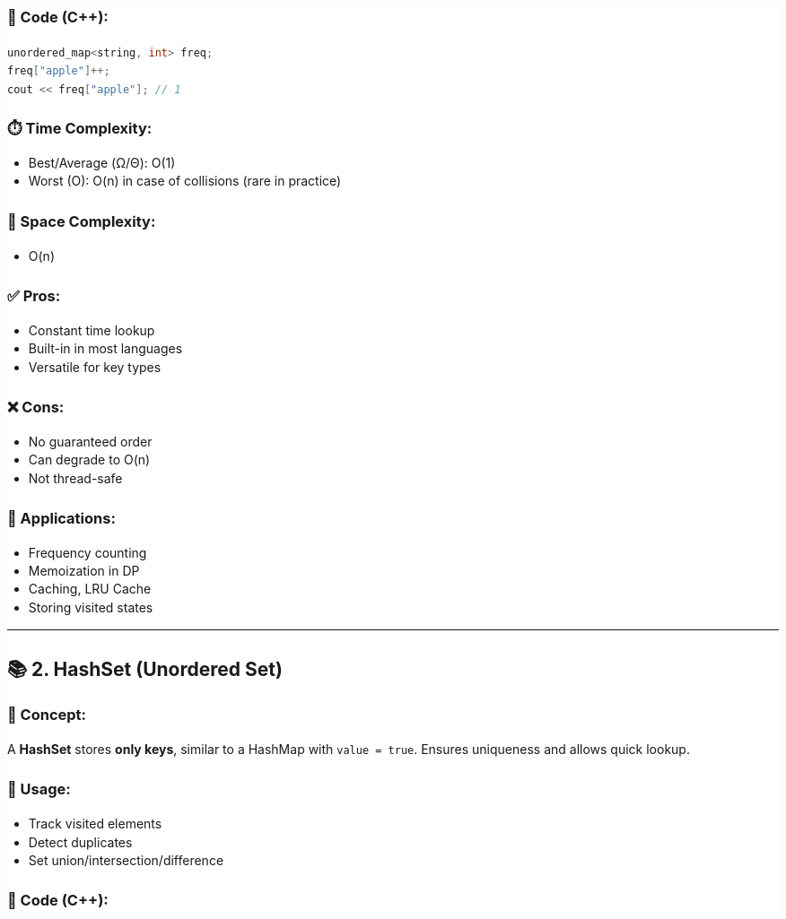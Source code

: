 ### 🧩 Code (C++):

```cpp
unordered_map<string, int> freq;
freq["apple"]++;
cout << freq["apple"]; // 1
```

### ⏱️ Time Complexity:

- Best/Average (Ω/Θ): O(1)
- Worst (O): O(n) in case of collisions (rare in practice)

### 🧮 Space Complexity:

- O(n)

### ✅ Pros:

- Constant time lookup
- Built-in in most languages
- Versatile for key types

### ❌ Cons:

- No guaranteed order
- Can degrade to O(n)
- Not thread-safe

### 🚀 Applications:

- Frequency counting
- Memoization in DP
- Caching, LRU Cache
- Storing visited states

---

## 📚 2. HashSet (Unordered Set)

### 🧠 Concept:

A **HashSet** stores **only keys**, similar to a HashMap with `value = true`. Ensures uniqueness and allows quick lookup.

### 🧰 Usage:

- Track visited elements
- Detect duplicates
- Set union/intersection/difference

### 🧩 Code (C++):
